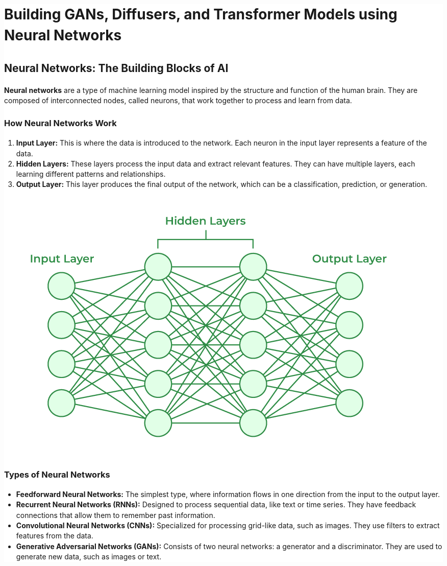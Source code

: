 # Building GANs, Diffusers, and Transformer Models using Neural Networks


## Neural Networks: The Building Blocks of AI

**Neural networks** are a type of machine learning model inspired by the structure and function of the human brain. They are composed of interconnected nodes, called neurons, that work together to process and learn from data.

### How Neural Networks Work

1. **Input Layer:** This is where the data is introduced to the network. Each neuron in the input layer represents a feature of the data.
2. **Hidden Layers:** These layers process the input data and extract relevant features. They can have multiple layers, each learning different patterns and relationships.
3. **Output Layer:** This layer produces the final output of the network, which can be a classification, prediction, or generation.

![neural network](nn.png "a neural network")

### Types of Neural Networks

* **Feedforward Neural Networks:** The simplest type, where information flows in one direction from the input to the output layer.
* **Recurrent Neural Networks (RNNs):** Designed to process sequential data, like text or time series. They have feedback connections that allow them to remember past information.
* **Convolutional Neural Networks (CNNs):** Specialized for processing grid-like data, such as images. They use filters to extract features from the data.
* **Generative Adversarial Networks (GANs):** Consists of two neural networks: a generator and a discriminator. They are used to generate new data, such as images or text.
